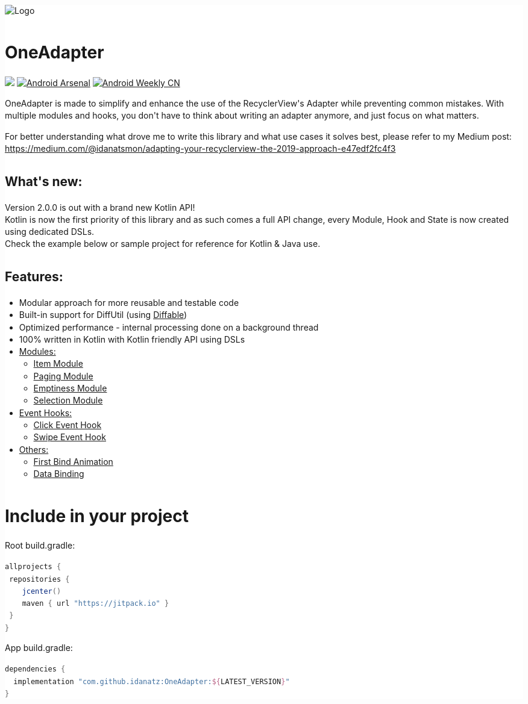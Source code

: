 ![Logo](DEV/logo.png)

# OneAdapter 
[![](https://jitpack.io/v/idanatz/OneAdapter.svg)](https://jitpack.io/#idanatz/OneAdapter)
[![Android Arsenal](https://img.shields.io/badge/Android%20Arsenal-OneAdapter-brightgreen.svg?style=flat)](https://android-arsenal.com/details/1/7824)
[![Android Weekly CN](https://img.shields.io/badge/Android%20Weekly%20CN-242-orange.svg)](https://androidweekly.cn/android-dev-weekly-issue-242/)

OneAdapter is made to simplify and enhance the use of the RecyclerView's Adapter while preventing common mistakes. 
With multiple modules and hooks, you don't have to think about writing an adapter anymore, and just focus on what matters. 

For better understanding what drove me to write this library and what use cases it solves best, please refer to my Medium post:
https://medium.com/@idanatsmon/adapting-your-recyclerview-the-2019-approach-e47edf2fc4f3

## What's new:
Version 2.0.0 is out with a brand new Kotlin API!<br/>
Kotlin is now the first priority of this library and as such comes a full API change, every Module, Hook and State is now created using dedicated DSLs.<br/>
Check the example below or sample project for reference for Kotlin & Java use.

## Features:
- Modular approach for more reusable and testable code
- Built-in support for DiffUtil (using [Diffable](#2-implement-diffable))
- Optimized performance - internal processing done on a background thread
- 100% written in Kotlin with Kotlin friendly API using DSLs
- [Modules:](#modules)
  - [Item Module](#basic-usage)
  - [Paging Module](#paging-module)
  - [Emptiness Module](#emptiness-module)
  - [Selection Module](#selection-module)
- [Event Hooks:](#event-hooks)
  - [Click Event Hook](#click-event-hook)
  - [Swipe Event Hook](#swipe-event-hook)
- [Others:](#others)
  - [First Bind Animation](#first-bind-animation)
  - [Data Binding](#data-binding)


# Include in your project
Root build.gradle:
```groovy
allprojects {
 repositories {
    jcenter()
    maven { url "https://jitpack.io" }
 }
}
```
App build.gradle:
```groovy
dependencies {
  implementation "com.github.idanatz:OneAdapter:${LATEST_VERSION}"
}
```
